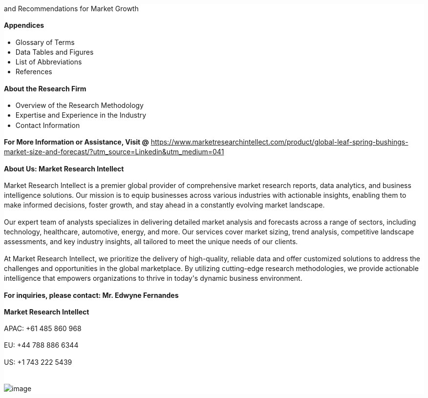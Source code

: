 and Recommendations for Market Growth</li></ul><p><strong>Appendices</strong></p><ul><li>Glossary of Terms</li><li>Data Tables and Figures</li><li>List of Abbreviations</li><li>References</li></ul><p><strong>About the Research Firm</strong></p><ul><li>Overview of the Research Methodology</li><li>Expertise and Experience in the Industry</li><li>Contact Information</li></ul></div><div class="article-main__content" data-test-id="publishing-text-block"><p><span class="font-[700]"><strong>For More Information or Assistance, Visit @</strong>&nbsp;<a href="https://www.marketresearchintellect.com/product/global-leaf-spring-bushings-market-size-and-forecast/?utm_source=Linkedin&utm_medium=041">https://www.marketresearchintellect.com/product/global-leaf-spring-bushings-market-size-and-forecast/?utm_source=Linkedin&utm_medium=041</a></span></p><p><strong>About Us: Market Research Intellect</strong></p><p>Market Research Intellect is a premier global provider of comprehensive market research reports, data analytics, and business intelligence solutions. Our mission is to equip businesses across various industries with actionable insights, enabling them to make informed decisions, foster growth, and stay ahead in a constantly evolving market landscape.</p><p>Our expert team of analysts specializes in delivering detailed market analysis and forecasts across a range of sectors, including technology, healthcare, automotive, energy, and more. Our services cover market sizing, trend analysis, competitive landscape assessments, and key industry insights, all tailored to meet the unique needs of our clients.</p><p>At Market Research Intellect, we prioritize the delivery of high-quality, reliable data and offer customized solutions to address the challenges and opportunities in the global marketplace. By utilizing cutting-edge research methodologies, we provide actionable intelligence that empowers organizations to thrive in today's dynamic business environment.</p><p><strong>For inquiries, please contact: Mr. Edwyne Fernandes</strong></p><p><strong>Market Research Intellect</strong></p><p>APAC: +61 485 860 968</p><p>EU: +44 788 886 6344</p><p>US: +1 743 222 5439</p></div><div class="article-main__content" data-test-id="publishing-text-block">&nbsp;</div>
![image](https://github.com/user-attachments/assets/50b8fc36-a115-4042-ba89-47d9c60f2ab4)
